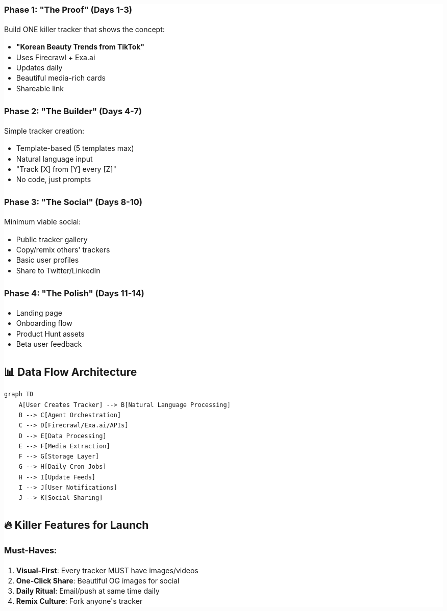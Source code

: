 ### Phase 1: "The Proof" (Days 1-3)
Build ONE killer tracker that shows the concept:
- **"Korean Beauty Trends from TikTok"**
- Uses Firecrawl + Exa.ai
- Updates daily
- Beautiful media-rich cards
- Shareable link

### Phase 2: "The Builder" (Days 4-7)
Simple tracker creation:
- Template-based (5 templates max)
- Natural language input
- "Track [X] from [Y] every [Z]"
- No code, just prompts

### Phase 3: "The Social" (Days 8-10)
Minimum viable social:
- Public tracker gallery
- Copy/remix others' trackers
- Basic user profiles
- Share to Twitter/LinkedIn

### Phase 4: "The Polish" (Days 11-14)
- Landing page
- Onboarding flow
- Product Hunt assets
- Beta user feedback

## 📊 Data Flow Architecture

```mermaid
graph TD
    A[User Creates Tracker] --> B[Natural Language Processing]
    B --> C[Agent Orchestration]
    C --> D[Firecrawl/Exa.ai/APIs]
    D --> E[Data Processing]
    E --> F[Media Extraction]
    F --> G[Storage Layer]
    G --> H[Daily Cron Jobs]
    H --> I[Update Feeds]
    I --> J[User Notifications]
    J --> K[Social Sharing]
```

## 🔥 Killer Features for Launch

### Must-Haves:
1. **Visual-First**: Every tracker MUST have images/videos
2. **One-Click Share**: Beautiful OG images for social
3. **Daily Ritual**: Email/push at same time daily
4. **Remix Culture**: Fork anyone's tracker
